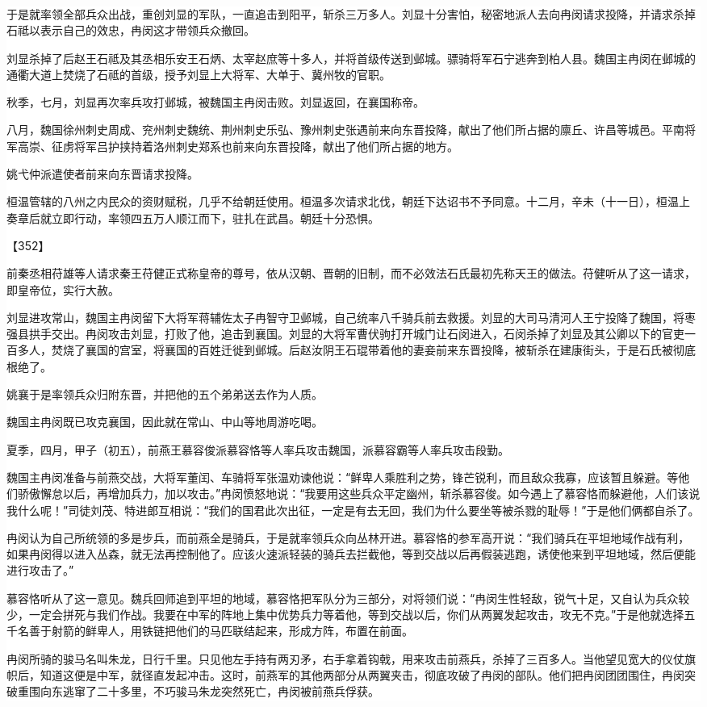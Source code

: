 于是就率领全部兵众出战，重创刘显的军队，一直追击到阳平，斩杀三万多人。刘显十分害怕，秘密地派人去向冉闵请求投降，并请求杀掉石祗以表示自己的效忠，冉闵这才带领兵众撤回。

刘显杀掉了后赵王石祗及其丞相乐安王石炳、太宰赵庶等十多人，并将首级传送到邺城。骠骑将军石宁逃奔到柏人县。魏国主冉闵在邺城的通衢大道上焚烧了石祗的首级，授予刘显上大将军、大单于、冀州牧的官职。

秋季，七月，刘显再次率兵攻打邺城，被魏国主冉闵击败。刘显返回，在襄国称帝。

八月，魏国徐州刺史周成、兖州刺史魏统、荆州刺史乐弘、豫州刺史张遇前来向东晋投降，献出了他们所占据的廪丘、许昌等城邑。平南将军高崇、征虏将军吕护挟持着洛州刺史郑系也前来向东晋投降，献出了他们所占据的地方。

姚弋仲派遣使者前来向东晋请求投降。



桓温管辖的八州之内民众的资财赋税，几乎不给朝廷使用。桓温多次请求北伐，朝廷下达诏书不予同意。十二月，辛未（十一日），桓温上奏章后就立即行动，率领四五万人顺江而下，驻扎在武昌。朝廷十分恐惧。

【352】

前秦丞相苻雄等人请求秦王苻健正式称皇帝的尊号，依从汉朝、晋朝的旧制，而不必效法石氏最初先称天王的做法。苻健听从了这一请求，即皇帝位，实行大赦。

刘显进攻常山，魏国主冉闵留下大将军蒋辅佐太子冉智守卫邺城，自己统率八千骑兵前去救援。刘显的大司马清河人王宁投降了魏国，将枣强县拱手交出。冉闵攻击刘显，打败了他，追击到襄国。刘显的大将军曹伏驹打开城门让石闵进入，石闵杀掉了刘显及其公卿以下的官吏一百多人，焚烧了襄国的宫室，将襄国的百姓迁徙到邺城。后赵汝阴王石琨带着他的妻妾前来东晋投降，被斩杀在建康街头，于是石氏被彻底根绝了。

姚襄于是率领兵众归附东晋，并把他的五个弟弟送去作为人质。

魏国主冉闵既已攻克襄国，因此就在常山、中山等地周游吃喝。

夏季，四月，甲子（初五），前燕王慕容俊派慕容恪等人率兵攻击魏国，派慕容霸等人率兵攻击段勤。

魏国主冉闵准备与前燕交战，大将军董闰、车骑将军张温劝谏他说：“鲜卑人乘胜利之势，锋芒锐利，而且敌众我寡，应该暂且躲避。等他们骄傲懈怠以后，再增加兵力，加以攻击。”冉闵愤怒地说：“我要用这些兵众平定幽州，斩杀慕容俊。如今遇上了慕容恪而躲避他，人们该说我什么呢！”司徒刘茂、特进郎互相说：“我们的国君此次出征，一定是有去无回，我们为什么要坐等被杀戮的耻辱！”于是他们俩都自杀了。

冉闵认为自己所统领的多是步兵，而前燕全是骑兵，于是就率领兵众向丛林开进。慕容恪的参军高开说：“我们骑兵在平坦地域作战有利，如果冉闵得以进入丛森，就无法再控制他了。应该火速派轻装的骑兵去拦截他，等到交战以后再假装逃跑，诱使他来到平坦地域，然后便能进行攻击了。”

慕容恪听从了这一意见。魏兵回师追到平坦的地域，慕容恪把军队分为三部分，对将领们说：“冉闵生性轻敌，锐气十足，又自认为兵众较少，一定会拼死与我们作战。我要在中军的阵地上集中优势兵力等着他，等到交战以后，你们从两翼发起攻击，攻无不克。”于是他就选择五千名善于射箭的鲜卑人，用铁链把他们的马匹联结起来，形成方阵，布置在前面。



冉闵所骑的骏马名叫朱龙，日行千里。只见他左手持有两刃矛，右手拿着钩戟，用来攻击前燕兵，杀掉了三百多人。当他望见宽大的仪仗旗帜后，知道这便是中军，就径直发起冲击。这时，前燕军的其他两部分从两翼夹击，彻底攻破了冉闵的部队。他们把冉闵团团围住，冉闵突破重围向东逃窜了二十多里，不巧骏马朱龙突然死亡，冉闵被前燕兵俘获。



















